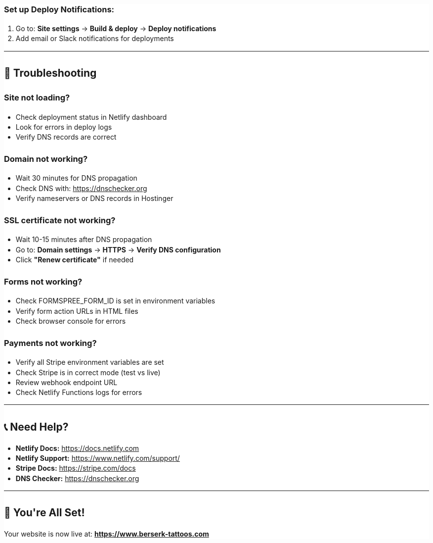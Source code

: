 ### Set up Deploy Notifications:
1. Go to: **Site settings** → **Build & deploy** → **Deploy notifications**
2. Add email or Slack notifications for deployments

---

## 🐛 Troubleshooting

### Site not loading?
- Check deployment status in Netlify dashboard
- Look for errors in deploy logs
- Verify DNS records are correct

### Domain not working?
- Wait 30 minutes for DNS propagation
- Check DNS with: https://dnschecker.org
- Verify nameservers or DNS records in Hostinger

### SSL certificate not working?
- Wait 10-15 minutes after DNS propagation
- Go to: **Domain settings** → **HTTPS** → **Verify DNS configuration**
- Click **"Renew certificate"** if needed

### Forms not working?
- Check FORMSPREE_FORM_ID is set in environment variables
- Verify form action URLs in HTML files
- Check browser console for errors

### Payments not working?
- Verify all Stripe environment variables are set
- Check Stripe is in correct mode (test vs live)
- Review webhook endpoint URL
- Check Netlify Functions logs for errors

---

## 📞 Need Help?

- **Netlify Docs:** https://docs.netlify.com
- **Netlify Support:** https://www.netlify.com/support/
- **Stripe Docs:** https://stripe.com/docs
- **DNS Checker:** https://dnschecker.org

---

## 🎉 You're All Set!

Your website is now live at: **https://www.berserk-tattoos.com**

